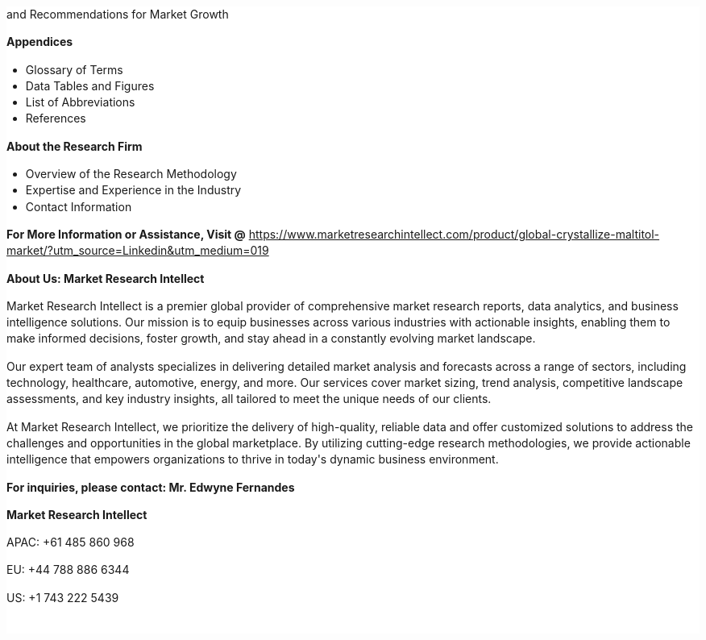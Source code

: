 and Recommendations for Market Growth</li></ul><p><strong>Appendices</strong></p><ul><li>Glossary of Terms</li><li>Data Tables and Figures</li><li>List of Abbreviations</li><li>References</li></ul><p><strong>About the Research Firm</strong></p><ul><li>Overview of the Research Methodology</li><li>Expertise and Experience in the Industry</li><li>Contact Information</li></ul></div><div class="article-main__content" data-test-id="publishing-text-block"><p><span class="font-[700]"><strong>For More Information or Assistance, Visit @</strong>&nbsp;<a href="https://www.marketresearchintellect.com/product/global-crystallize-maltitol-market/?utm_source=Linkedin&utm_medium=019">https://www.marketresearchintellect.com/product/global-crystallize-maltitol-market/?utm_source=Linkedin&utm_medium=019</a></span></p><p><strong>About Us: Market Research Intellect</strong></p><p>Market Research Intellect is a premier global provider of comprehensive market research reports, data analytics, and business intelligence solutions. Our mission is to equip businesses across various industries with actionable insights, enabling them to make informed decisions, foster growth, and stay ahead in a constantly evolving market landscape.</p><p>Our expert team of analysts specializes in delivering detailed market analysis and forecasts across a range of sectors, including technology, healthcare, automotive, energy, and more. Our services cover market sizing, trend analysis, competitive landscape assessments, and key industry insights, all tailored to meet the unique needs of our clients.</p><p>At Market Research Intellect, we prioritize the delivery of high-quality, reliable data and offer customized solutions to address the challenges and opportunities in the global marketplace. By utilizing cutting-edge research methodologies, we provide actionable intelligence that empowers organizations to thrive in today's dynamic business environment.</p><p><strong>For inquiries, please contact: Mr. Edwyne Fernandes</strong></p><p><strong>Market Research Intellect</strong></p><p>APAC: +61 485 860 968</p><p>EU: +44 788 886 6344</p><p>US: +1 743 222 5439</p></div><div class="article-main__content" data-test-id="publishing-text-block">&nbsp;</div>
